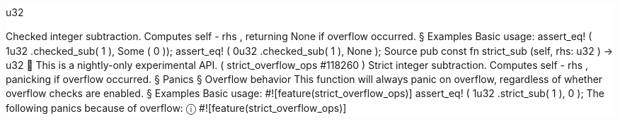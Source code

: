 u32
>
Checked integer subtraction. Computes
self - rhs
, returning
None
if overflow occurred.
§
Examples
Basic usage:
assert_eq!
(
1u32
.checked_sub(
1
),
Some
(
0
));
assert_eq!
(
0u32
.checked_sub(
1
),
None
);
Source
pub const fn
strict_sub
(self, rhs:
u32
) ->
u32
🔬
This is a nightly-only experimental API. (
strict_overflow_ops
#118260
)
Strict integer subtraction. Computes
self - rhs
, panicking if
overflow occurred.
§
Panics
§
Overflow behavior
This function will always panic on overflow, regardless of whether overflow checks are enabled.
§
Examples
Basic usage:
#![feature(strict_overflow_ops)]
assert_eq!
(
1u32
.strict_sub(
1
),
0
);
The following panics because of overflow:
ⓘ
#![feature(strict_overflow_ops)]